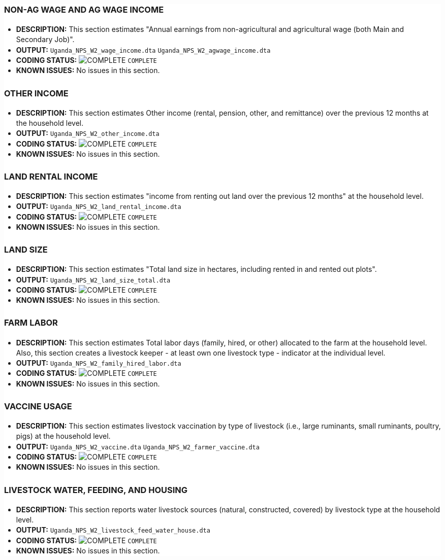 ### NON-AG WAGE AND AG WAGE INCOME 
- **DESCRIPTION:** This section estimates "Annual earnings from non-agricultural and agricultural wage (both Main and Secondary Job)".
- **OUTPUT:** `Uganda_NPS_W2_wage_income.dta`
	      `Uganda_NPS_W2_agwage_income.dta`
- **CODING STATUS:** ![COMPLETE](https://placehold.co/15x15/c5f015/c5f015.png) `COMPLETE`
- **KNOWN ISSUES:** No issues in this section.

### OTHER INCOME
- **DESCRIPTION:** This section estimates Other income (rental, pension, other, and remittance) over the previous 12 months at the household level.
- **OUTPUT:**  `Uganda_NPS_W2_other_income.dta`
- **CODING STATUS:** ![COMPLETE](https://placehold.co/15x15/c5f015/c5f015.png) `COMPLETE`
- **KNOWN ISSUES:** No issues in this section.

### LAND RENTAL INCOME 
- **DESCRIPTION:** This section estimates "income from renting out land over the previous 12 months" at the household level. 
- **OUTPUT:** `Uganda_NPS_W2_land_rental_income.dta`
- **CODING STATUS:** ![COMPLETE](https://placehold.co/15x15/c5f015/c5f015.png) `COMPLETE`
- **KNOWN ISSUES:** No issues in this section.

### LAND SIZE
- **DESCRIPTION:** This section estimates "Total land size in hectares, including rented in and rented out plots".
- **OUTPUT:** `Uganda_NPS_W2_land_size_total.dta`
- **CODING STATUS:** ![COMPLETE](https://placehold.co/15x15/c5f015/c5f015.png) `COMPLETE`
- **KNOWN ISSUES:** No issues in this section.

### FARM LABOR
- **DESCRIPTION:** This section estimates Total labor days (family, hired, or other) allocated to the farm at the household level. Also, this section creates a livestock keeper - at least own one livestock type - indicator at the individual level.
- **OUTPUT:** `Uganda_NPS_W2_family_hired_labor.dta`
- **CODING STATUS:** ![COMPLETE](https://placehold.co/15x15/c5f015/c5f015.png) `COMPLETE`
- **KNOWN ISSUES:** No issues in this section. 

### VACCINE USAGE
- **DESCRIPTION:** This section estimates livestock vaccination by type of livestock (i.e., large ruminants, small ruminants, poultry, pigs) at the household level. 
- **OUTPUT:** `Uganda_NPS_W2_vaccine.dta`
	      `Uganda_NPS_W2_farmer_vaccine.dta`
- **CODING STATUS:** ![COMPLETE](https://placehold.co/15x15/c5f015/c5f015.png) `COMPLETE`
- **KNOWN ISSUES:** No issues in this section.

### LIVESTOCK WATER, FEEDING, AND HOUSING
- **DESCRIPTION:** This section reports water livestock sources (natural, constructed, covered) by livestock type at the household level. 
- **OUTPUT:** `Uganda_NPS_W2_livestock_feed_water_house.dta`
- **CODING STATUS:** ![COMPLETE](https://placehold.co/15x15/c5f015/c5f015.png) `COMPLETE`
- **KNOWN ISSUES:** No issues in this section.
